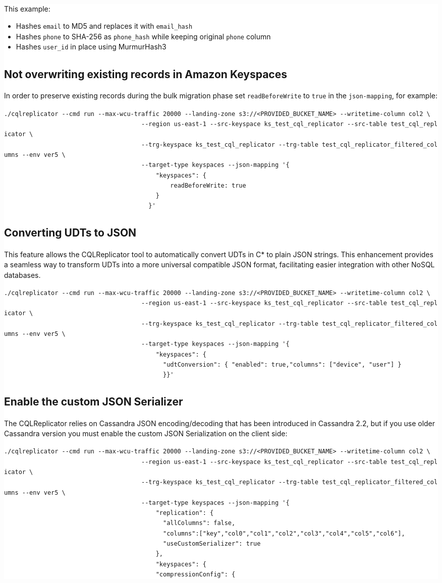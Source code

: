This example:
- Hashes `email` to MD5 and replaces it with `email_hash`
- Hashes `phone` to SHA-256 as `phone_hash` while keeping original `phone` column
- Hashes `user_id` in place using MurmurHash3

## Not overwriting existing records in Amazon Keyspaces
In order to preserve existing records during the bulk migration phase set `readBeforeWrite` to `true` in the `json-mapping`, for example:
```shell
./cqlreplicator --cmd run --max-wcu-traffic 20000 --landing-zone s3://<PROVIDED_BUCKET_NAME> --writetime-column col2 \
                                      --region us-east-1 --src-keyspace ks_test_cql_replicator --src-table test_cql_replicator \ 
                                      --trg-keyspace ks_test_cql_replicator --trg-table test_cql_replicator_filtered_columns --env ver5 \
                                      --target-type keyspaces --json-mapping '{
                                          "keyspaces": {
                                              readBeforeWrite: true
                                          }
                                        }'
```
## Converting UDTs to JSON
This feature allows the CQLReplicator tool to automatically convert UDTs in C* to plain JSON strings.
This enhancement provides a seamless way to transform UDTs into a more universal compatible JSON format,
facilitating easier integration with other NoSQL databases.

```shell
./cqlreplicator --cmd run --max-wcu-traffic 20000 --landing-zone s3://<PROVIDED_BUCKET_NAME> --writetime-column col2 \
                                      --region us-east-1 --src-keyspace ks_test_cql_replicator --src-table test_cql_replicator \ 
                                      --trg-keyspace ks_test_cql_replicator --trg-table test_cql_replicator_filtered_columns --env ver5 \
                                      --target-type keyspaces --json-mapping '{
                                          "keyspaces": {
                                            "udtConversion": { "enabled": true,"columns": ["device", "user"] }
                                            }}'
```

## Enable the custom JSON Serializer
The CQLReplicator relies on Cassandra JSON encoding/decoding that has been introduced in Cassandra 2.2, but if you use
older Cassandra version you must enable the custom JSON Serialization on the client side:

```shell
./cqlreplicator --cmd run --max-wcu-traffic 20000 --landing-zone s3://<PROVIDED_BUCKET_NAME> --writetime-column col2 \
                                      --region us-east-1 --src-keyspace ks_test_cql_replicator --src-table test_cql_replicator \ 
                                      --trg-keyspace ks_test_cql_replicator --trg-table test_cql_replicator_filtered_columns --env ver5 \
                                      --target-type keyspaces --json-mapping '{
                                          "replication": {
                                            "allColumns": false,
                                            "columns":["key","col0","col1","col2","col3","col4","col5","col6"],
                                            "useCustomSerializer": true
                                          },
                                          "keyspaces": {
                                          "compressionConfig": {
```